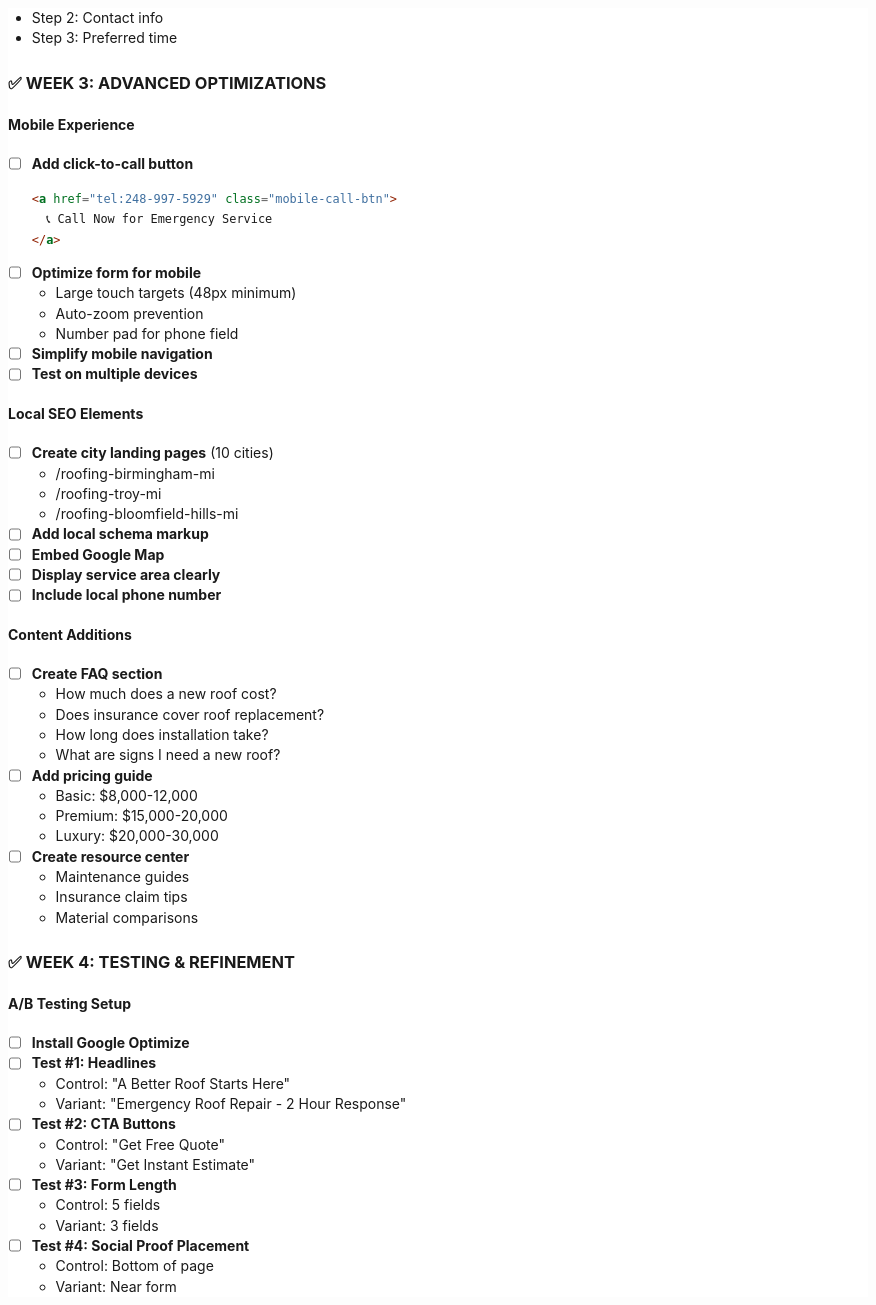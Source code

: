   - Step 2: Contact info
  - Step 3: Preferred time

### ✅ WEEK 3: ADVANCED OPTIMIZATIONS

#### Mobile Experience
- [ ] **Add click-to-call button**
  ```html
  <a href="tel:248-997-5929" class="mobile-call-btn">
    📞 Call Now for Emergency Service
  </a>
  ```
- [ ] **Optimize form for mobile**
  - Large touch targets (48px minimum)
  - Auto-zoom prevention
  - Number pad for phone field
- [ ] **Simplify mobile navigation**
- [ ] **Test on multiple devices**

#### Local SEO Elements
- [ ] **Create city landing pages** (10 cities)
  - /roofing-birmingham-mi
  - /roofing-troy-mi
  - /roofing-bloomfield-hills-mi
- [ ] **Add local schema markup**
- [ ] **Embed Google Map**
- [ ] **Display service area clearly**
- [ ] **Include local phone number**

#### Content Additions
- [ ] **Create FAQ section**
  - How much does a new roof cost?
  - Does insurance cover roof replacement?
  - How long does installation take?
  - What are signs I need a new roof?
- [ ] **Add pricing guide**
  - Basic: $8,000-12,000
  - Premium: $15,000-20,000
  - Luxury: $20,000-30,000
- [ ] **Create resource center**
  - Maintenance guides
  - Insurance claim tips
  - Material comparisons

### ✅ WEEK 4: TESTING & REFINEMENT

#### A/B Testing Setup
- [ ] **Install Google Optimize**
- [ ] **Test #1: Headlines**
  - Control: "A Better Roof Starts Here"
  - Variant: "Emergency Roof Repair - 2 Hour Response"
- [ ] **Test #2: CTA Buttons**
  - Control: "Get Free Quote"
  - Variant: "Get Instant Estimate"
- [ ] **Test #3: Form Length**
  - Control: 5 fields
  - Variant: 3 fields
- [ ] **Test #4: Social Proof Placement**
  - Control: Bottom of page
  - Variant: Near form

